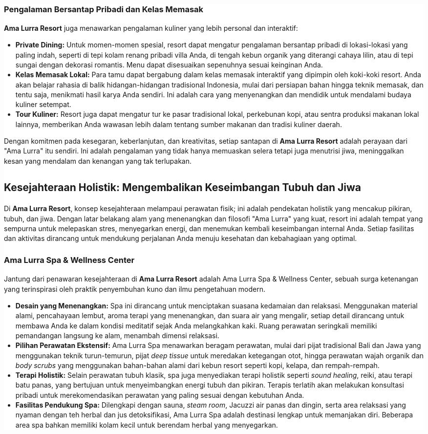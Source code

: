 ### Pengalaman Bersantap Pribadi dan Kelas Memasak

**Ama Lurra Resort** juga menawarkan pengalaman kuliner yang lebih personal dan interaktif:

*   **Private Dining:** Untuk momen-momen spesial, resort dapat mengatur pengalaman bersantap pribadi di lokasi-lokasi yang paling indah, seperti di tepi kolam renang pribadi villa Anda, di tengah kebun organik yang diterangi cahaya lilin, atau di tepi sungai dengan dekorasi romantis. Menu dapat disesuaikan sepenuhnya sesuai keinginan Anda.
*   **Kelas Memasak Lokal:** Para tamu dapat bergabung dalam kelas memasak interaktif yang dipimpin oleh koki-koki resort. Anda akan belajar rahasia di balik hidangan-hidangan tradisional Indonesia, mulai dari persiapan bahan hingga teknik memasak, dan tentu saja, menikmati hasil karya Anda sendiri. Ini adalah cara yang menyenangkan dan mendidik untuk mendalami budaya kuliner setempat.
*   **Tour Kuliner:** Resort juga dapat mengatur tur ke pasar tradisional lokal, perkebunan kopi, atau sentra produksi makanan lokal lainnya, memberikan Anda wawasan lebih dalam tentang sumber makanan dan tradisi kuliner daerah.

Dengan komitmen pada kesegaran, keberlanjutan, dan kreativitas, setiap santapan di **Ama Lurra Resort** adalah perayaan dari "Ama Lurra" itu sendiri. Ini adalah pengalaman yang tidak hanya memuaskan selera tetapi juga menutrisi jiwa, meninggalkan kesan yang mendalam dan kenangan yang tak terlupakan.

## Kesejahteraan Holistik: Mengembalikan Keseimbangan Tubuh dan Jiwa

Di **Ama Lurra Resort**, konsep kesejahteraan melampaui perawatan fisik; ini adalah pendekatan holistik yang mencakup pikiran, tubuh, dan jiwa. Dengan latar belakang alam yang menenangkan dan filosofi "Ama Lurra" yang kuat, resort ini adalah tempat yang sempurna untuk melepaskan stres, menyegarkan energi, dan menemukan kembali keseimbangan internal Anda. Setiap fasilitas dan aktivitas dirancang untuk mendukung perjalanan Anda menuju kesehatan dan kebahagiaan yang optimal.

### Ama Lurra Spa & Wellness Center

Jantung dari penawaran kesejahteraan di **Ama Lurra Resort** adalah Ama Lurra Spa & Wellness Center, sebuah surga ketenangan yang terinspirasi oleh praktik penyembuhan kuno dan ilmu pengetahuan modern.

*   **Desain yang Menenangkan:** Spa ini dirancang untuk menciptakan suasana kedamaian dan relaksasi. Menggunakan material alami, pencahayaan lembut, aroma terapi yang menenangkan, dan suara air yang mengalir, setiap detail dirancang untuk membawa Anda ke dalam kondisi meditatif sejak Anda melangkahkan kaki. Ruang perawatan seringkali memiliki pemandangan langsung ke alam, menambah dimensi relaksasi.
*   **Pilihan Perawatan Ekstensif:** Ama Lurra Spa menawarkan beragam perawatan, mulai dari pijat tradisional Bali dan Jawa yang menggunakan teknik turun-temurun, pijat *deep tissue* untuk meredakan ketegangan otot, hingga perawatan wajah organik dan *body scrubs* yang menggunakan bahan-bahan alami dari kebun resort seperti kopi, kelapa, dan rempah-rempah.
*   **Terapi Holistik:** Selain perawatan tubuh klasik, spa juga menyediakan terapi holistik seperti *sound healing*, reiki, atau terapi batu panas, yang bertujuan untuk menyeimbangkan energi tubuh dan pikiran. Terapis terlatih akan melakukan konsultasi pribadi untuk merekomendasikan perawatan yang paling sesuai dengan kebutuhan Anda.
*   **Fasilitas Pendukung Spa:** Dilengkapi dengan sauna, *steam room*, Jacuzzi air panas dan dingin, serta area relaksasi yang nyaman dengan teh herbal dan jus detoksifikasi, Ama Lurra Spa adalah destinasi lengkap untuk memanjakan diri. Beberapa area spa bahkan memiliki kolam kecil untuk berendam herbal yang menyegarkan.
